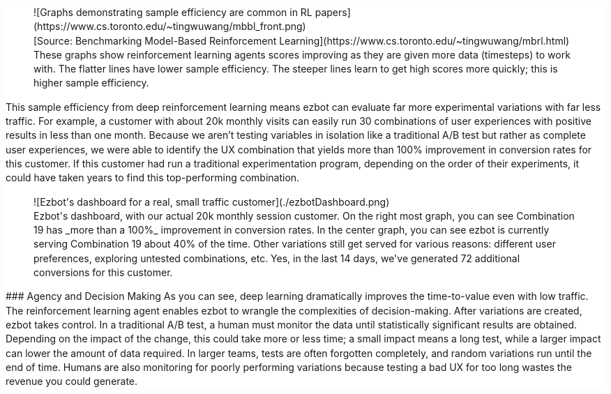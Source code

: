 <figure>
![Graphs demonstrating sample efficiency are common in RL papers](https://www.cs.toronto.edu/~tingwuwang/mbbl_front.png)
<figcaption>[Source: Benchmarking Model-Based Reinforcement Learning](https://www.cs.toronto.edu/~tingwuwang/mbrl.html) These graphs show reinforcement learning agents scores improving as they are given more data (timesteps) to work with. The flatter lines have lower sample efficiency. The steeper lines learn to get high scores more quickly; this is higher sample efficiency.</figcaption>
</figure>
This sample efficiency from deep reinforcement learning means ezbot can evaluate far more experimental variations with far less traffic. For example, a customer with about 20k monthly visits can easily run 30 combinations of user experiences with positive results in less than one month. Because we aren’t testing variables in isolation like a traditional A/B test but rather as complete user experiences, we were able to identify the UX combination that yields more than 100% improvement in conversion rates for this customer. If this customer had run a traditional experimentation program, depending on the order of their experiments, it could have taken years to find this top-performing combination.
<figure>
![Ezbot's dashboard for a real, small traffic customer](./ezbotDashboard.png)
<figcaption>Ezbot's dashboard, with our actual 20k monthly session customer. On the right most graph, you can see Combination 19 has _more than a 100%_ improvement in conversion rates. In the center graph, you can see ezbot is currently serving Combination 19 about 40% of the time. Other variations still get served for various reasons: different user preferences, exploring untested combinations, etc. Yes, in the last 14 days, we've generated 72 additional conversions for this customer.</figcaption>
</figure>
### Agency and Decision Making
As you can see, deep learning dramatically improves the time-to-value even with low traffic. The reinforcement learning agent enables ezbot to wrangle the complexities of decision-making. After variations are created, ezbot takes control. In a traditional A/B test, a human must monitor the data until statistically significant results are obtained. Depending on the impact of the change, this could take more or less time; a small impact means a long test, while a larger impact can lower the amount of data required. In larger teams, tests are often forgotten completely, and random variations run until the end of time. Humans are also monitoring for poorly performing variations because testing a bad UX for too long wastes the revenue you could generate. 
<figure>
